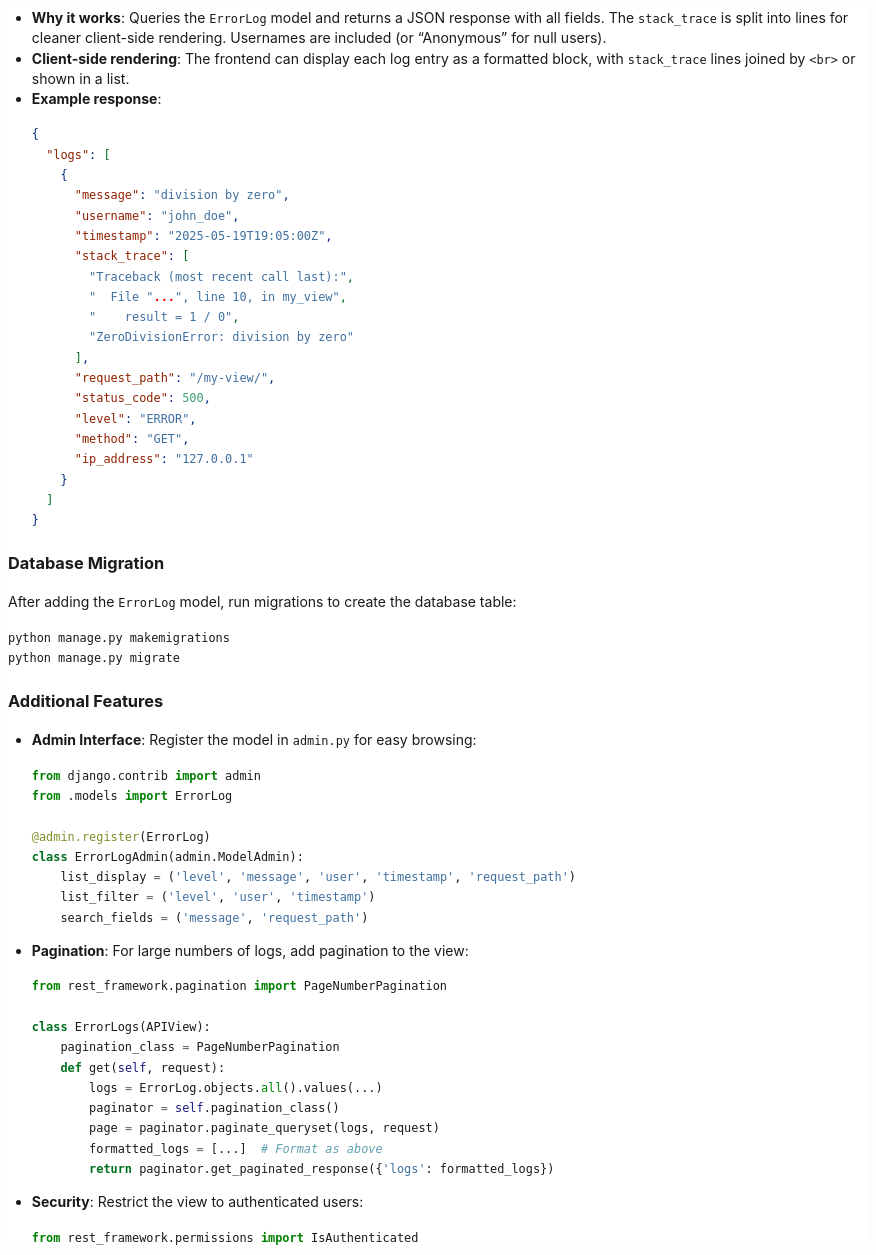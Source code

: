 - **Why it works**: Queries the `ErrorLog` model and returns a JSON response with all fields. The `stack_trace` is split into lines for cleaner client-side rendering. Usernames are included (or “Anonymous” for null users).
- **Client-side rendering**: The frontend can display each log entry as a formatted block, with `stack_trace` lines joined by `<br>` or shown in a list.
- **Example response**:
  ```json
  {
    "logs": [
      {
        "message": "division by zero",
        "username": "john_doe",
        "timestamp": "2025-05-19T19:05:00Z",
        "stack_trace": [
          "Traceback (most recent call last):",
          "  File "...", line 10, in my_view",
          "    result = 1 / 0",
          "ZeroDivisionError: division by zero"
        ],
        "request_path": "/my-view/",
        "status_code": 500,
        "level": "ERROR",
        "method": "GET",
        "ip_address": "127.0.0.1"
      }
    ]
  }
  ```

### Database Migration
After adding the `ErrorLog` model, run migrations to create the database table:
```bash
python manage.py makemigrations
python manage.py migrate
```

### Additional Features
- **Admin Interface**: Register the model in `admin.py` for easy browsing:
  ```python
  from django.contrib import admin
  from .models import ErrorLog

  @admin.register(ErrorLog)
  class ErrorLogAdmin(admin.ModelAdmin):
      list_display = ('level', 'message', 'user', 'timestamp', 'request_path')
      list_filter = ('level', 'user', 'timestamp')
      search_fields = ('message', 'request_path')
  ```
- **Pagination**: For large numbers of logs, add pagination to the view:
  ```python
  from rest_framework.pagination import PageNumberPagination

  class ErrorLogs(APIView):
      pagination_class = PageNumberPagination
      def get(self, request):
          logs = ErrorLog.objects.all().values(...)
          paginator = self.pagination_class()
          page = paginator.paginate_queryset(logs, request)
          formatted_logs = [...]  # Format as above
          return paginator.get_paginated_response({'logs': formatted_logs})
  ```
- **Security**: Restrict the view to authenticated users:
  ```python
  from rest_framework.permissions import IsAuthenticated

  ```